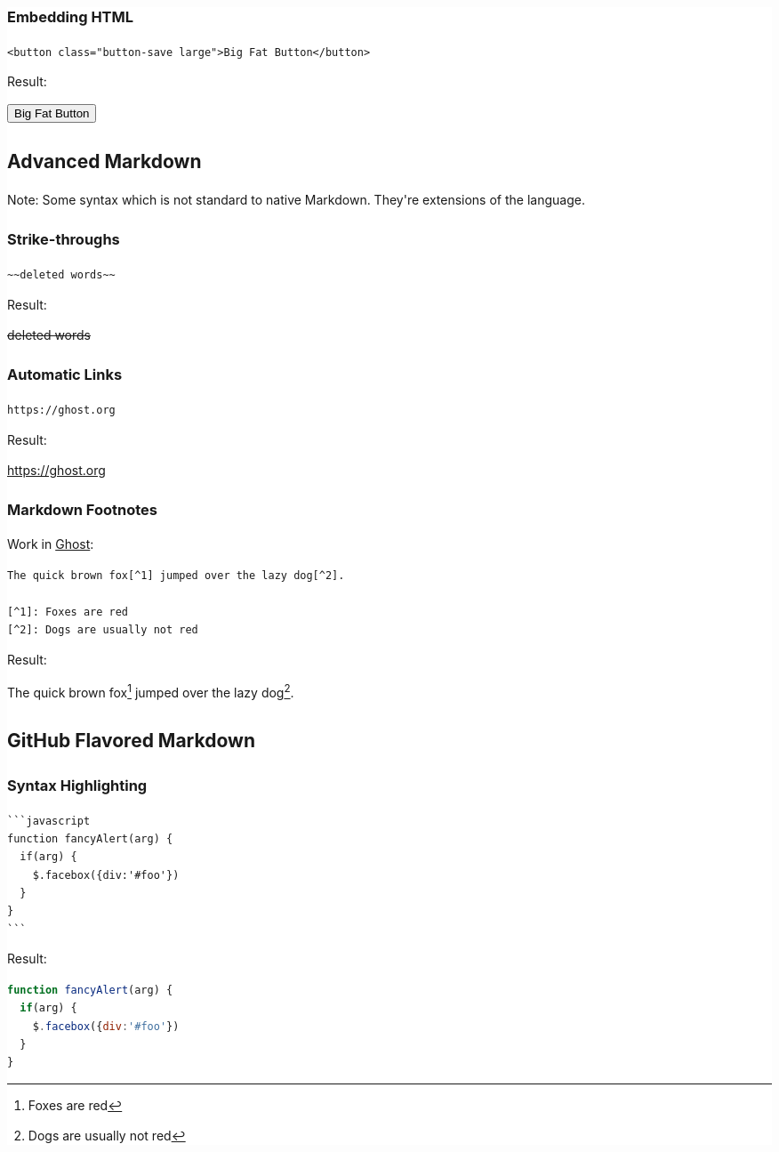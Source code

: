 ### Embedding HTML

    <button class="button-save large">Big Fat Button</button>

Result:

<button class="button-save large">Big Fat Button</button>

## Advanced Markdown

Note: Some syntax which is not standard to native Markdown. They're extensions of the language.

### Strike-throughs

    ~~deleted words~~

Result:

~~deleted words~~

### Automatic Links

    https://ghost.org

Result:

https://ghost.org

### Markdown Footnotes

Work in [Ghost](https://ghost.org/):

    The quick brown fox[^1] jumped over the lazy dog[^2].

    [^1]: Foxes are red
    [^2]: Dogs are usually not red

Result:

The quick brown fox[^1] jumped over the lazy dog[^2].

[^1]: Foxes are red
[^2]: Dogs are usually not red

## GitHub Flavored Markdown

### Syntax Highlighting

    ```javascript
    function fancyAlert(arg) {
      if(arg) {
        $.facebox({div:'#foo'})
      }
    }
    ```

Result:

```javascript
function fancyAlert(arg) {
  if(arg) {
    $.facebox({div:'#foo'})
  }
}
```


[1]: https://en.wikipedia.org/wiki/Fox "Wikipedia: Fox"
[2]: https://en.wikipedia.org/wiki/Dog "Wikipedia: Dog"